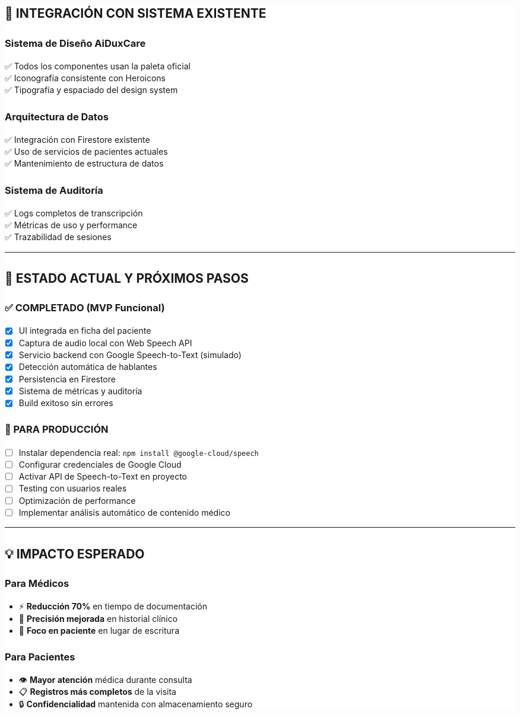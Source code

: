 
## 🔗 **INTEGRACIÓN CON SISTEMA EXISTENTE**

### **Sistema de Diseño AiDuxCare**
✅ Todos los componentes usan la paleta oficial  
✅ Iconografía consistente con Heroicons  
✅ Tipografía y espaciado del design system  

### **Arquitectura de Datos**
✅ Integración con Firestore existente  
✅ Uso de servicios de pacientes actuales  
✅ Mantenimiento de estructura de datos  

### **Sistema de Auditoría**
✅ Logs completos de transcripción  
✅ Métricas de uso y performance  
✅ Trazabilidad de sesiones  

---

## 🚀 **ESTADO ACTUAL Y PRÓXIMOS PASOS**

### **✅ COMPLETADO (MVP Funcional)**
- [x] UI integrada en ficha del paciente
- [x] Captura de audio local con Web Speech API
- [x] Servicio backend con Google Speech-to-Text (simulado)
- [x] Detección automática de hablantes
- [x] Persistencia en Firestore
- [x] Sistema de métricas y auditoría
- [x] Build exitoso sin errores

### **🔄 PARA PRODUCCIÓN**
- [ ] Instalar dependencia real: `npm install @google-cloud/speech`
- [ ] Configurar credenciales de Google Cloud
- [ ] Activar API de Speech-to-Text en proyecto
- [ ] Testing con usuarios reales
- [ ] Optimización de performance
- [ ] Implementar análisis automático de contenido médico

---

## 💡 **IMPACTO ESPERADO**

### **Para Médicos**
- ⚡ **Reducción 70%** en tiempo de documentación
- 📝 **Precisión mejorada** en historial clínico
- 🎯 **Foco en paciente** en lugar de escritura

### **Para Pacientes**
- 👁️ **Mayor atención** médica durante consulta
- 📋 **Registros más completos** de la visita
- 🔒 **Confidencialidad** mantenida con almacenamiento seguro
